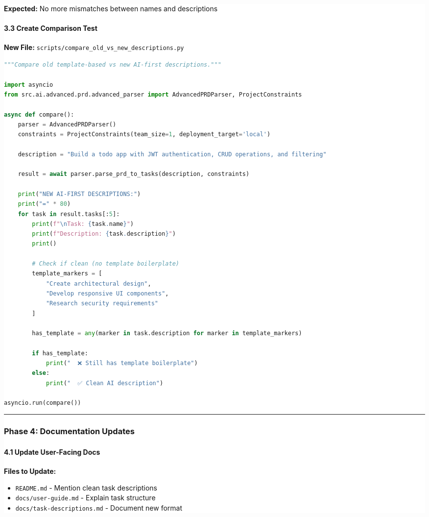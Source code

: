 **Expected:** No more mismatches between names and descriptions

#### 3.3 Create Comparison Test

**New File:** `scripts/compare_old_vs_new_descriptions.py`

```python
"""Compare old template-based vs new AI-first descriptions."""

import asyncio
from src.ai.advanced.prd.advanced_parser import AdvancedPRDParser, ProjectConstraints

async def compare():
    parser = AdvancedPRDParser()
    constraints = ProjectConstraints(team_size=1, deployment_target='local')

    description = "Build a todo app with JWT authentication, CRUD operations, and filtering"

    result = await parser.parse_prd_to_tasks(description, constraints)

    print("NEW AI-FIRST DESCRIPTIONS:")
    print("=" * 80)
    for task in result.tasks[:5]:
        print(f"\nTask: {task.name}")
        print(f"Description: {task.description}")
        print()

        # Check if clean (no template boilerplate)
        template_markers = [
            "Create architectural design",
            "Develop responsive UI components",
            "Research security requirements"
        ]

        has_template = any(marker in task.description for marker in template_markers)

        if has_template:
            print("  ❌ Still has template boilerplate")
        else:
            print("  ✅ Clean AI description")

asyncio.run(compare())
```

---

### Phase 4: Documentation Updates

#### 4.1 Update User-Facing Docs

**Files to Update:**
- `README.md` - Mention clean task descriptions
- `docs/user-guide.md` - Explain task structure
- `docs/task-descriptions.md` - Document new format

